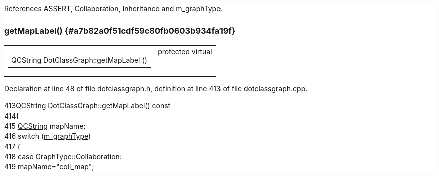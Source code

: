 </div>


References <a href="/web-doxygen/docs/api/files/src/qcstring-h/#aca68c0d4ac8df0838e209fb5300f7be3">ASSERT</a>, <a href="/web-doxygen/docs/api/files/src/dotgraph-h/#a0c7c85309652245e03563b127f451f72a337e8f4aa741ef97ec3ed8fd7b1accb7">Collaboration</a>, <a href="/web-doxygen/docs/api/files/src/dotgraph-h/#a0c7c85309652245e03563b127f451f72ae40489cd1e7102e35469c937e05c8bba">Inheritance</a> and <a href="#a64b104d45788bdc4776edb26ca004023">m&#95;graphType</a>.
</div>
</div>

### getMapLabel() {#a7b82a0f51cdf59c80fb0603b934fa19f}

<div class="doxyMemberItem">
<div class="doxyMemberProto">
<table class="doxyMemberLabels">
<tr class="doxyMemberLabels">
<td class="doxyMemberLabelsLeft">
<table class="doxyMemberName">
<tr>
<td class="doxyMemberName">QCString DotClassGraph::getMapLabel ()</td>
</tr>
</table>
</td>
<td class="doxyMemberLabelsRight">
<span class="doxyMemberLabels">
<span class="doxyMemberLabel protected">protected</span>
<span class="doxyMemberLabel virtual">virtual</span>
</span>
</td>
</tr>
</table>
</div>
<div class="doxyMemberDoc">


<p>Declaration at line <a href="/web-doxygen/docs/api/files/src/dotclassgraph-h/#l00048">48</a> of file <a href="/web-doxygen/docs/api/files/src/dotclassgraph-h">dotclassgraph.h</a>, definition at line <a href="/web-doxygen/docs/api/files/src/dotclassgraph-cpp/#l00413">413</a> of file <a href="/web-doxygen/docs/api/files/src/dotclassgraph-cpp">dotclassgraph.cpp</a>.</p>

<div class="doxyProgramListing">

<div class="doxyCodeLine"><span class="doxyLineNumber"><a href="#a7b82a0f51cdf59c80fb0603b934fa19f">413</a></span><span class="doxyLineContent"><span class="doxyHighlight"><a href="/web-doxygen/docs/api/classes/qcstring">QCString</a> <a href="#a7b82a0f51cdf59c80fb0603b934fa19f">DotClassGraph::getMapLabel</a>()</span><span class="doxyHighlightKeyword"> const</span></span></div>
<div class="doxyCodeLine"><span class="doxyLineNumber">414</span><span class="doxyLineContent"><span class="doxyHighlight">{</span></span></div>
<div class="doxyCodeLine"><span class="doxyLineNumber">415</span><span class="doxyLineContent"><span class="doxyHighlight">  <a href="/web-doxygen/docs/api/classes/qcstring">QCString</a> mapName;</span></span></div>
<div class="doxyCodeLine"><span class="doxyLineNumber">416</span><span class="doxyLineContent"><span class="doxyHighlight">  </span><span class="doxyHighlightKeywordFlow">switch</span><span class="doxyHighlight"> (<a href="#a64b104d45788bdc4776edb26ca004023">m_graphType</a>)</span></span></div>
<div class="doxyCodeLine"><span class="doxyLineNumber">417</span><span class="doxyLineContent"><span class="doxyHighlight">  {</span></span></div>
<div class="doxyCodeLine"><span class="doxyLineNumber">418</span><span class="doxyLineContent"><span class="doxyHighlight">  </span><span class="doxyHighlightKeywordFlow">case</span><span class="doxyHighlight"> <a href="/web-doxygen/docs/api/files/src/dotgraph-h/#a0c7c85309652245e03563b127f451f72a337e8f4aa741ef97ec3ed8fd7b1accb7">GraphType::Collaboration</a>:</span></span></div>
<div class="doxyCodeLine"><span class="doxyLineNumber">419</span><span class="doxyLineContent"><span class="doxyHighlight">    mapName=</span><span class="doxyHighlightStringLiteral">"coll_map"</span><span class="doxyHighlight">;</span></span></div>